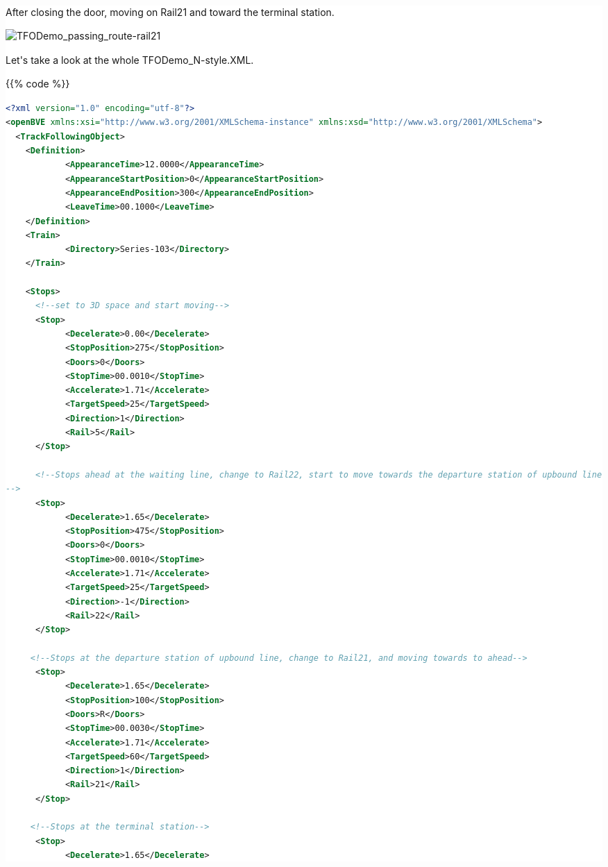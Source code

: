After closing the door, moving on Rail21 and toward the terminal station.

![TFODemo_passing_route-rail21](/images/TFOTutorial/EN/TFODemo_N-style_route-Rail21-EN.jpg)

Let's take a look at the whole TFODemo_N-style.XML.

{{% code %}}
```xml
<?xml version="1.0" encoding="utf-8"?>	
<openBVE xmlns:xsi="http://www.w3.org/2001/XMLSchema-instance" xmlns:xsd="http://www.w3.org/2001/XMLSchema">	
  <TrackFollowingObject>	
    <Definition>	
        	<AppearanceTime>12.0000</AppearanceTime>
        	<AppearanceStartPosition>0</AppearanceStartPosition>
        	<AppearanceEndPosition>300</AppearanceEndPosition>
        	<LeaveTime>00.1000</LeaveTime>
    </Definition>	
    <Train>	
        	<Directory>Series-103</Directory>
    </Train>	
	
    <Stops>	
      <!--set to 3D space and start moving-->	
      <Stop>	
        	<Decelerate>0.00</Decelerate>
        	<StopPosition>275</StopPosition>
        	<Doors>0</Doors>
        	<StopTime>00.0010</StopTime>
        	<Accelerate>1.71</Accelerate>
        	<TargetSpeed>25</TargetSpeed>
        	<Direction>1</Direction>
        	<Rail>5</Rail>
      </Stop>	
	
      <!--Stops ahead at the waiting line, change to Rail22, start to move towards the departure station of upbound line-->	
      <Stop>	
        	<Decelerate>1.65</Decelerate>
        	<StopPosition>475</StopPosition>
        	<Doors>0</Doors>
        	<StopTime>00.0010</StopTime>
        	<Accelerate>1.71</Accelerate>
        	<TargetSpeed>25</TargetSpeed>
        	<Direction>-1</Direction>
        	<Rail>22</Rail>
      </Stop>	
	
     <!--Stops at the departure station of upbound line, change to Rail21, and moving towards to ahead-->	
      <Stop>	
        	<Decelerate>1.65</Decelerate>
        	<StopPosition>100</StopPosition>
        	<Doors>R</Doors>
        	<StopTime>00.0030</StopTime>
        	<Accelerate>1.71</Accelerate>
        	<TargetSpeed>60</TargetSpeed>
        	<Direction>1</Direction>
        	<Rail>21</Rail>
      </Stop>	
	
     <!--Stops at the terminal station-->	
      <Stop>	
        	<Decelerate>1.65</Decelerate>
```